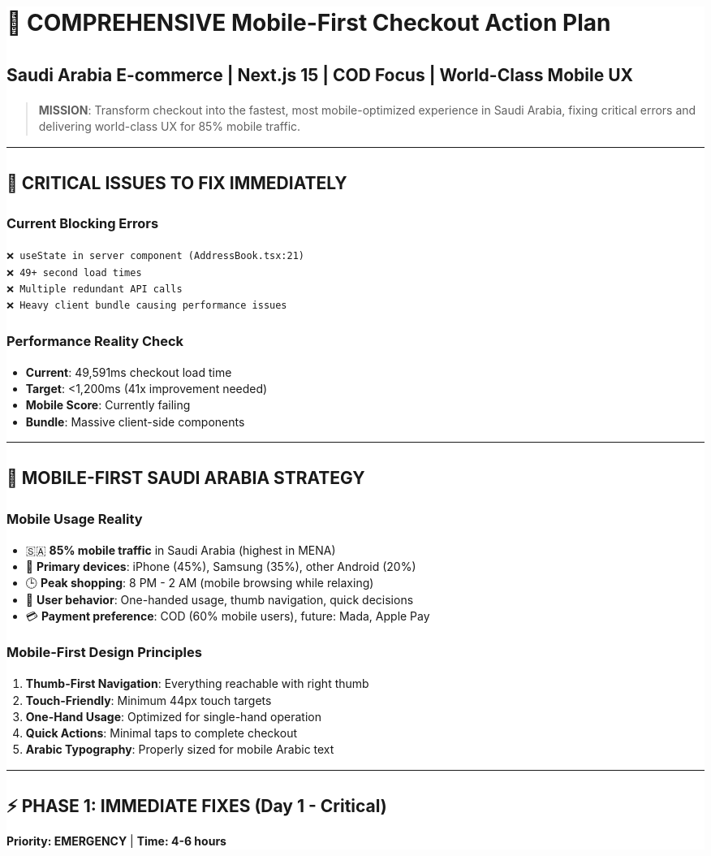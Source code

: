 # 🚀 COMPREHENSIVE Mobile-First Checkout Action Plan
## Saudi Arabia E-commerce | Next.js 15 | COD Focus | World-Class Mobile UX

> **MISSION**: Transform checkout into the fastest, most mobile-optimized experience in Saudi Arabia, fixing critical errors and delivering world-class UX for 85% mobile traffic.

---

## 🚨 **CRITICAL ISSUES TO FIX IMMEDIATELY**

### **Current Blocking Errors**
```
❌ useState in server component (AddressBook.tsx:21)
❌ 49+ second load times 
❌ Multiple redundant API calls
❌ Heavy client bundle causing performance issues
```

### **Performance Reality Check**
- **Current**: 49,591ms checkout load time
- **Target**: <1,200ms (41x improvement needed)
- **Mobile Score**: Currently failing
- **Bundle**: Massive client-side components

---

## 📱 **MOBILE-FIRST SAUDI ARABIA STRATEGY**

### **Mobile Usage Reality**
- 🇸🇦 **85% mobile traffic** in Saudi Arabia (highest in MENA)
- 📱 **Primary devices**: iPhone (45%), Samsung (35%), other Android (20%)
- 🕒 **Peak shopping**: 8 PM - 2 AM (mobile browsing while relaxing)
- 👥 **User behavior**: One-handed usage, thumb navigation, quick decisions
- 💳 **Payment preference**: COD (60% mobile users), future: Mada, Apple Pay

### **Mobile-First Design Principles**
1. **Thumb-First Navigation**: Everything reachable with right thumb
2. **Touch-Friendly**: Minimum 44px touch targets
3. **One-Hand Usage**: Optimized for single-hand operation
4. **Quick Actions**: Minimal taps to complete checkout
5. **Arabic Typography**: Properly sized for mobile Arabic text

---

## ⚡ **PHASE 1: IMMEDIATE FIXES (Day 1 - Critical)**
**Priority: EMERGENCY** | **Time: 4-6 hours**
